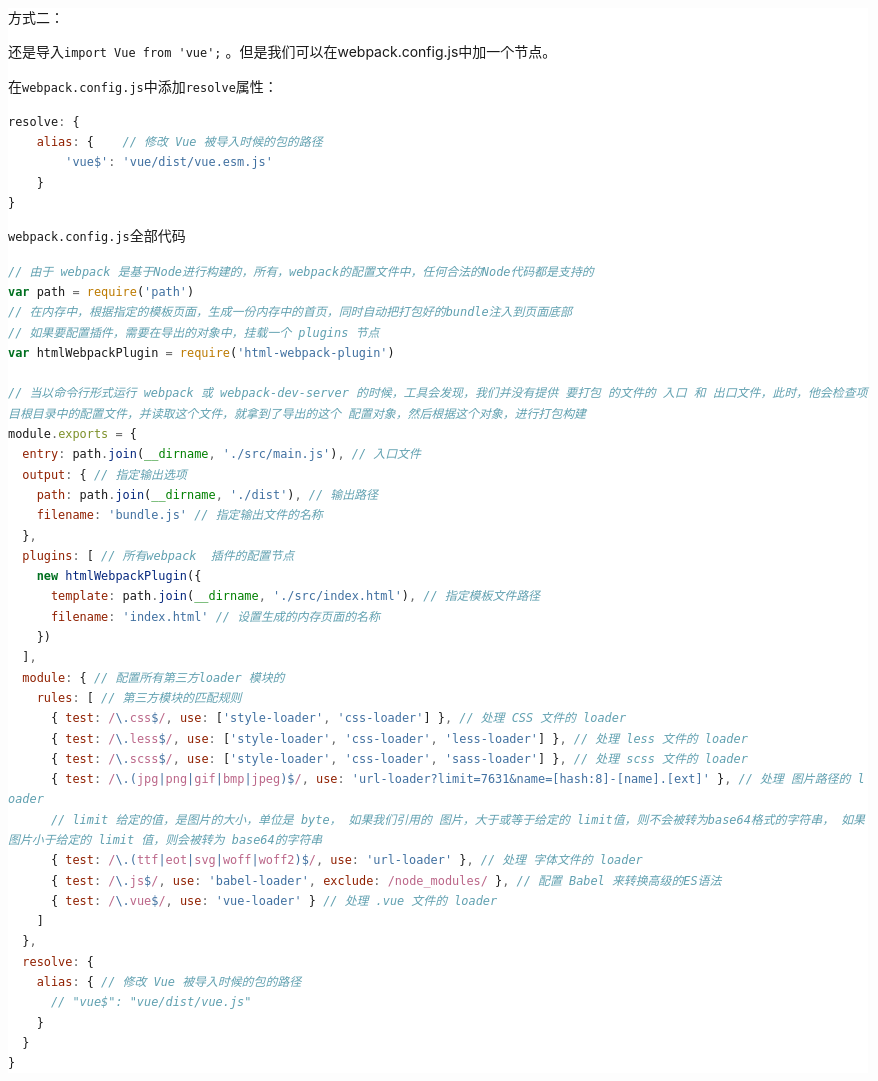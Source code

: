 方式二：

还是导入`import Vue from 'vue';`	。但是我们可以在webpack.config.js中加一个节点。

在`webpack.config.js`中添加`resolve`属性：

```javascript
resolve: {
	alias: {	// 修改 Vue 被导入时候的包的路径
      	'vue$': 'vue/dist/vue.esm.js'
    }
}
```

`webpack.config.js`全部代码

```javascript
// 由于 webpack 是基于Node进行构建的，所有，webpack的配置文件中，任何合法的Node代码都是支持的
var path = require('path')
// 在内存中，根据指定的模板页面，生成一份内存中的首页，同时自动把打包好的bundle注入到页面底部
// 如果要配置插件，需要在导出的对象中，挂载一个 plugins 节点
var htmlWebpackPlugin = require('html-webpack-plugin')

// 当以命令行形式运行 webpack 或 webpack-dev-server 的时候，工具会发现，我们并没有提供 要打包 的文件的 入口 和 出口文件，此时，他会检查项目根目录中的配置文件，并读取这个文件，就拿到了导出的这个 配置对象，然后根据这个对象，进行打包构建
module.exports = {
  entry: path.join(__dirname, './src/main.js'), // 入口文件
  output: { // 指定输出选项
    path: path.join(__dirname, './dist'), // 输出路径
    filename: 'bundle.js' // 指定输出文件的名称
  },
  plugins: [ // 所有webpack  插件的配置节点
    new htmlWebpackPlugin({
      template: path.join(__dirname, './src/index.html'), // 指定模板文件路径
      filename: 'index.html' // 设置生成的内存页面的名称
    })
  ],
  module: { // 配置所有第三方loader 模块的
    rules: [ // 第三方模块的匹配规则
      { test: /\.css$/, use: ['style-loader', 'css-loader'] }, // 处理 CSS 文件的 loader
      { test: /\.less$/, use: ['style-loader', 'css-loader', 'less-loader'] }, // 处理 less 文件的 loader
      { test: /\.scss$/, use: ['style-loader', 'css-loader', 'sass-loader'] }, // 处理 scss 文件的 loader
      { test: /\.(jpg|png|gif|bmp|jpeg)$/, use: 'url-loader?limit=7631&name=[hash:8]-[name].[ext]' }, // 处理 图片路径的 loader
      // limit 给定的值，是图片的大小，单位是 byte， 如果我们引用的 图片，大于或等于给定的 limit值，则不会被转为base64格式的字符串， 如果 图片小于给定的 limit 值，则会被转为 base64的字符串
      { test: /\.(ttf|eot|svg|woff|woff2)$/, use: 'url-loader' }, // 处理 字体文件的 loader 
      { test: /\.js$/, use: 'babel-loader', exclude: /node_modules/ }, // 配置 Babel 来转换高级的ES语法
      { test: /\.vue$/, use: 'vue-loader' } // 处理 .vue 文件的 loader
    ]
  },
  resolve: {
    alias: { // 修改 Vue 被导入时候的包的路径
      // "vue$": "vue/dist/vue.js"
    }
  }
}
```

